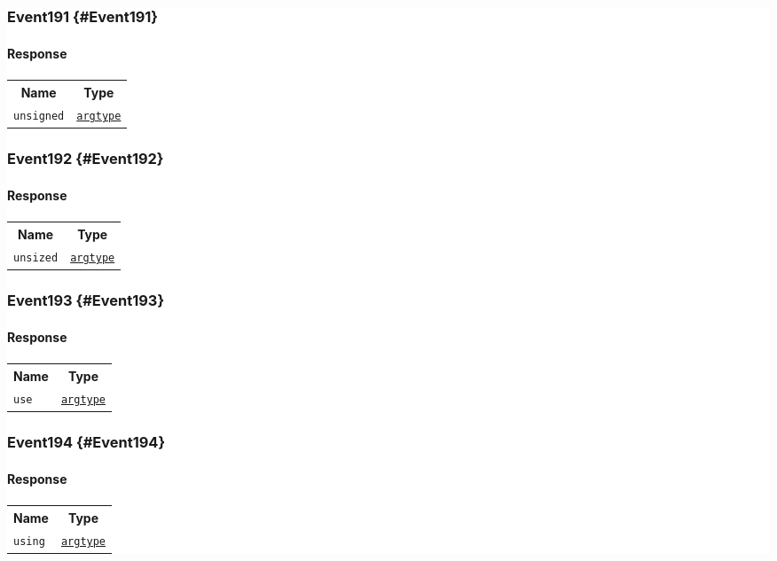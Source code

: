 ### Event191 {#Event191}




#### Response
<table>
    <tr><th>Name</th><th>Type</th></tr>
    <tr>
            <td><code>unsigned</code></td>
            <td>
                <code><a class='link' href='#argtype'>argtype</a></code>
            </td>
        </tr></table>

### Event192 {#Event192}




#### Response
<table>
    <tr><th>Name</th><th>Type</th></tr>
    <tr>
            <td><code>unsized</code></td>
            <td>
                <code><a class='link' href='#argtype'>argtype</a></code>
            </td>
        </tr></table>

### Event193 {#Event193}




#### Response
<table>
    <tr><th>Name</th><th>Type</th></tr>
    <tr>
            <td><code>use</code></td>
            <td>
                <code><a class='link' href='#argtype'>argtype</a></code>
            </td>
        </tr></table>

### Event194 {#Event194}




#### Response
<table>
    <tr><th>Name</th><th>Type</th></tr>
    <tr>
            <td><code>using</code></td>
            <td>
                <code><a class='link' href='#argtype'>argtype</a></code>
            </td>
        </tr></table>
